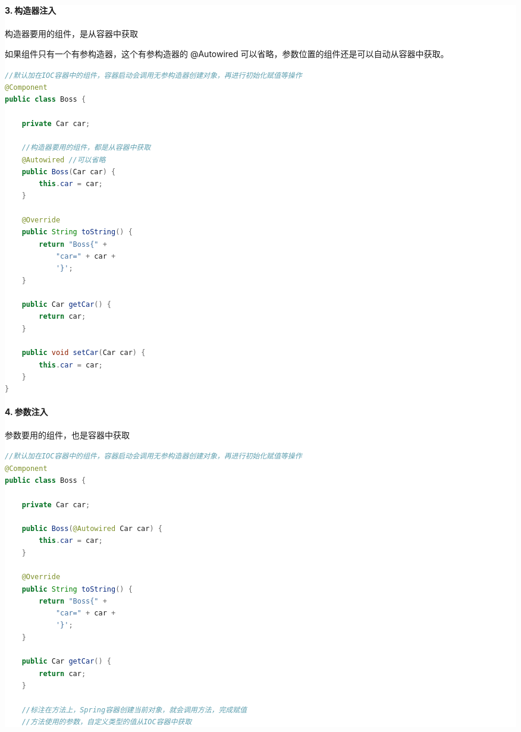 

#### 3. 构造器注入

构造器要用的组件，是从容器中获取

如果组件只有一个有参构造器，这个有参构造器的 @Autowired 可以省略，参数位置的组件还是可以自动从容器中获取。

```java
//默认加在IOC容器中的组件，容器启动会调用无参构造器创建对象，再进行初始化赋值等操作
@Component
public class Boss {

    private Car car;

    //构造器要用的组件，都是从容器中获取
    @Autowired //可以省略
    public Boss(Car car) {
        this.car = car;
    }

    @Override
    public String toString() {
        return "Boss{" +
            "car=" + car +
            '}';
    }

    public Car getCar() {
        return car;
    }

    public void setCar(Car car) {
        this.car = car;
    }
}
```



#### 4. 参数注入

参数要用的组件，也是容器中获取

```java
//默认加在IOC容器中的组件，容器启动会调用无参构造器创建对象，再进行初始化赋值等操作
@Component
public class Boss {

    private Car car;

    public Boss(@Autowired Car car) {
        this.car = car;
    }

    @Override
    public String toString() {
        return "Boss{" +
            "car=" + car +
            '}';
    }

    public Car getCar() {
        return car;
    }

    //标注在方法上，Spring容器创建当前对象，就会调用方法，完成赋值
    //方法使用的参数，自定义类型的值从IOC容器中获取
```